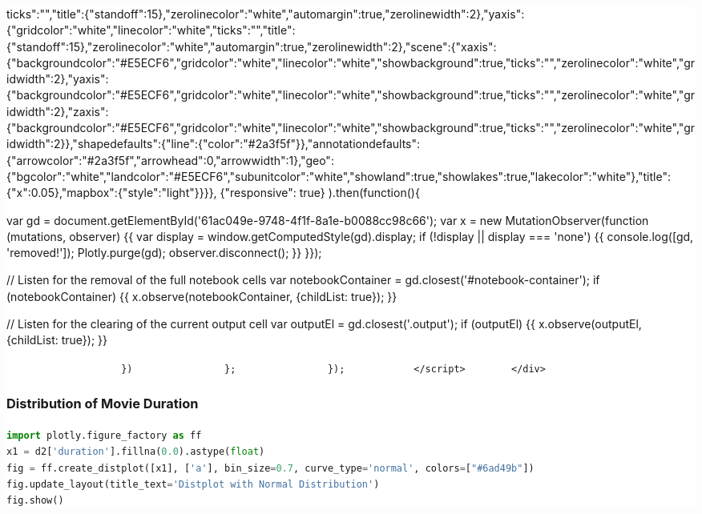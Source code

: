 ticks":"","title":{"standoff":15},"zerolinecolor":"white","automargin":true,"zerolinewidth":2},"yaxis":{"gridcolor":"white","linecolor":"white","ticks":"","title":{"standoff":15},"zerolinecolor":"white","automargin":true,"zerolinewidth":2},"scene":{"xaxis":{"backgroundcolor":"#E5ECF6","gridcolor":"white","linecolor":"white","showbackground":true,"ticks":"","zerolinecolor":"white","gridwidth":2},"yaxis":{"backgroundcolor":"#E5ECF6","gridcolor":"white","linecolor":"white","showbackground":true,"ticks":"","zerolinecolor":"white","gridwidth":2},"zaxis":{"backgroundcolor":"#E5ECF6","gridcolor":"white","linecolor":"white","showbackground":true,"ticks":"","zerolinecolor":"white","gridwidth":2}},"shapedefaults":{"line":{"color":"#2a3f5f"}},"annotationdefaults":{"arrowcolor":"#2a3f5f","arrowhead":0,"arrowwidth":1},"geo":{"bgcolor":"white","landcolor":"#E5ECF6","subunitcolor":"white","showland":true,"showlakes":true,"lakecolor":"white"},"title":{"x":0.05},"mapbox":{"style":"light"}}}},                        {"responsive": true}                    ).then(function(){

var gd = document.getElementById('61ac049e-9748-4f1f-8a1e-b0088cc98c66');
var x = new MutationObserver(function (mutations, observer) {{
        var display = window.getComputedStyle(gd).display;
        if (!display || display === 'none') {{
            console.log([gd, 'removed!']);
            Plotly.purge(gd);
            observer.disconnect();
        }}
}});

// Listen for the removal of the full notebook cells
var notebookContainer = gd.closest('#notebook-container');
if (notebookContainer) {{
    x.observe(notebookContainer, {childList: true});
}}

// Listen for the clearing of the current output cell
var outputEl = gd.closest('.output');
if (outputEl) {{
    x.observe(outputEl, {childList: true});
}}

                        })                };                });            </script>        </div>


### Distribution of Movie Duration


```python
import plotly.figure_factory as ff
x1 = d2['duration'].fillna(0.0).astype(float)
fig = ff.create_distplot([x1], ['a'], bin_size=0.7, curve_type='normal', colors=["#6ad49b"])
fig.update_layout(title_text='Distplot with Normal Distribution')
fig.show()
```

